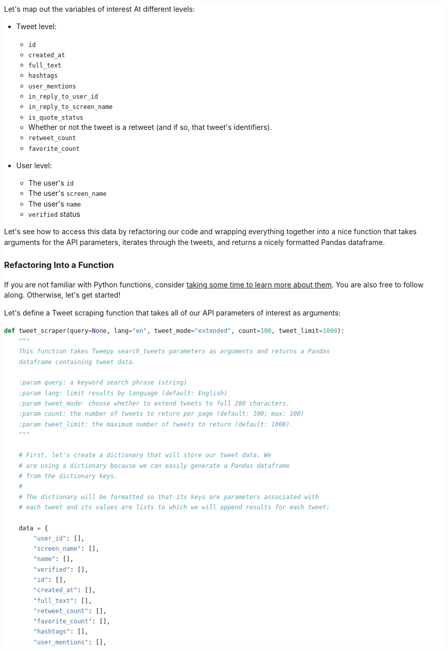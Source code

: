 Let's map out the variables of interest At different levels:

- Tweet level:
  - `id`
  - `created_at`
  - `full_text`
  - `hashtags`
  - `user_mentions`
  - `in_reply_to_user_id`
  - `in_reply_to_screen_name`
  - `is_quote_status`
  - Whether or not the tweet is a retweet (and if so, that tweet's identifiers).
  - `retweet_count`
  - `favorite_count`

- User level:
  - The user's `id`
  - The user's `screen_name`
  - The user's `name`
  - `verified` status

Let's see how to access this data by refactoring our code and wrapping everything together into a nice function that takes arguments for the API parameters, iterates through the tweets, and returns a nicely formatted Pandas dataframe.

### Refactoring Into a Function

If you are not familiar with Python functions, consider [taking some time to learn more about them](https://www.learnpython.org/en/Functions). You are also free to follow along. Otherwise, let's get started!

Let's define a Tweet scraping function that takes all of our API parameters of interest as arguments:

```python
def tweet_scraper(query=None, lang="en", tweet_mode="extended", count=100, tweet_limit=1000):
    """
    This function takes Tweepy search_tweets parameters as arguments and returns a Pandas
    dataframe containing tweet data.

    :param query: a keyword search phrase (string)
    :param lang: limit results by language (default: English)
    :param tweet_mode: choose whether to extend tweets to full 280 characters.
    :param count: the number of tweets to return per page (default: 100; max: 100)
    :param tweet_limit: the maximum number of tweets to return (default: 1000).
    """

    # First, let's create a dictionary that will store our tweet data. We
    # are using a dictionary because we can easily generate a Pandas dataframe
    # from the dictionary keys.
    #
    # The dictionary will be formatted so that its keys are parameters associated with
    # each tweet and its values are lists to which we will append results for each tweet:

    data = {
        "user_id": [], 
        "screen_name": [],
        "name": [],
        "verified": [],
        "id": [],
        "created_at": [],
        "full_text": [],
        "retweet_count": [],
        "favorite_count": [],
        "hashtags": [],
        "user_mentions": [],
```